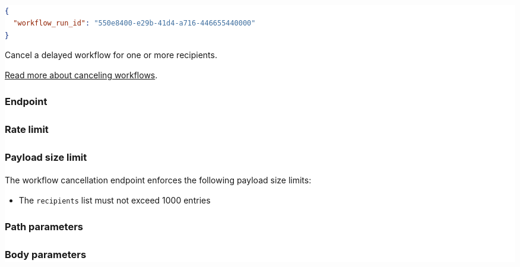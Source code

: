 </ContentColumn>
<ExampleColumn>

<MultiLangCodeBlock
  snippet="workflows.trigger-with-identification"
  title="Trigger a workflow with inline identifications"
/>

```json title="Response"
{
  "workflow_run_id": "550e8400-e29b-41d4-a716-446655440000"
}
```

</ExampleColumn>
</Section>

<Section title="Canceling workflows" slug="cancel-workflow">
<ContentColumn>

Cancel a delayed workflow for one or more recipients.

[Read more about canceling workflows](/send-notifications/canceling-workflows).

### Endpoint

<Endpoint method="POST" path="/workflows/:key/cancel" />

### Rate limit

<RateLimit tier={5} />

### Payload size limit

The workflow cancellation endpoint enforces the following payload size limits:

- The `recipients` list must not exceed 1000 entries

### Path parameters

<Attributes>
  <Attribute name="key" type="string" description="The key of the workflow" />
</Attributes>

### Body parameters

<Attributes>
  <Attribute
    name="cancellation_key"
    type="string"
    description="The cancellation key unique to the trigger call"
  />
  <Attribute
    name="recipients"
    type="RecipientIdentifier[]"
    description="An optional list of user ids or object references to cancel the workflow for"
    typeSlug="/concepts/recipients#recipientidentifier-definition"
  />
</Attributes>

